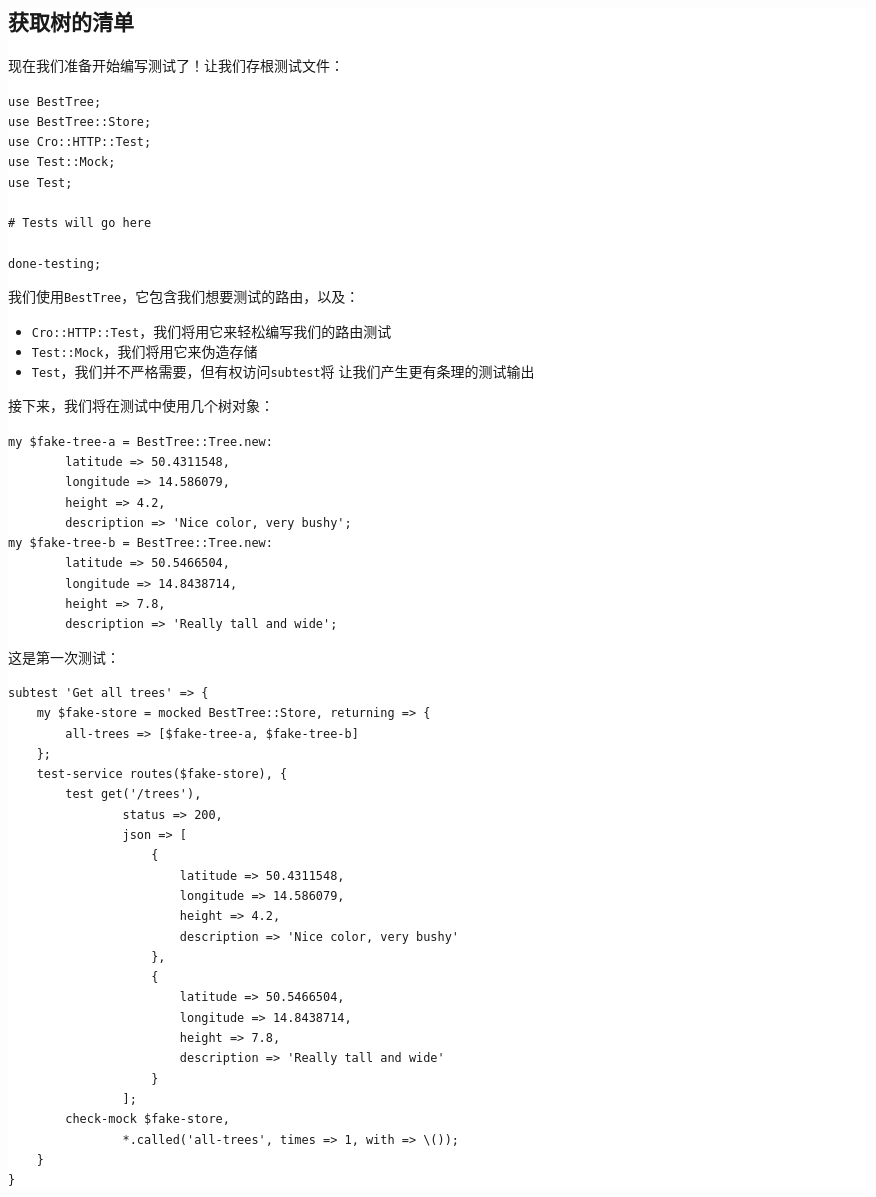 ## 获取树的清单

现在我们准备开始编写测试了！让我们存根测试文件：

```perl6
use BestTree;
use BestTree::Store;
use Cro::HTTP::Test;
use Test::Mock;
use Test;

# Tests will go here

done-testing;
```

我们使用`BestTree`，它包含我们想要测试的路由，以及：

- `Cro::HTTP::Test`，我们将用它来轻松编写我们的路由测试
- `Test::Mock`，我们将用它来伪造存储
- `Test`，我们并不严格需要，但有权访问`subtest`将
  让我们产生更有条理的测试输出

接下来，我们将在测试中使用几个树对象：

```perl6
my $fake-tree-a = BestTree::Tree.new:
        latitude => 50.4311548,
        longitude => 14.586079,
        height => 4.2,
        description => 'Nice color, very bushy';
my $fake-tree-b = BestTree::Tree.new:
        latitude => 50.5466504,
        longitude => 14.8438714,
        height => 7.8,
        description => 'Really tall and wide';
```

这是第一次测试：

```perl6
subtest 'Get all trees' => {
    my $fake-store = mocked BestTree::Store, returning => {
        all-trees => [$fake-tree-a, $fake-tree-b]
    };
    test-service routes($fake-store), {
        test get('/trees'),
                status => 200,
                json => [
                    {
                        latitude => 50.4311548,
                        longitude => 14.586079,
                        height => 4.2,
                        description => 'Nice color, very bushy'
                    },
                    {
                        latitude => 50.5466504,
                        longitude => 14.8438714,
                        height => 7.8,
                        description => 'Really tall and wide'
                    }
                ];
        check-mock $fake-store,
                *.called('all-trees', times => 1, with => \());
    }
}
```
